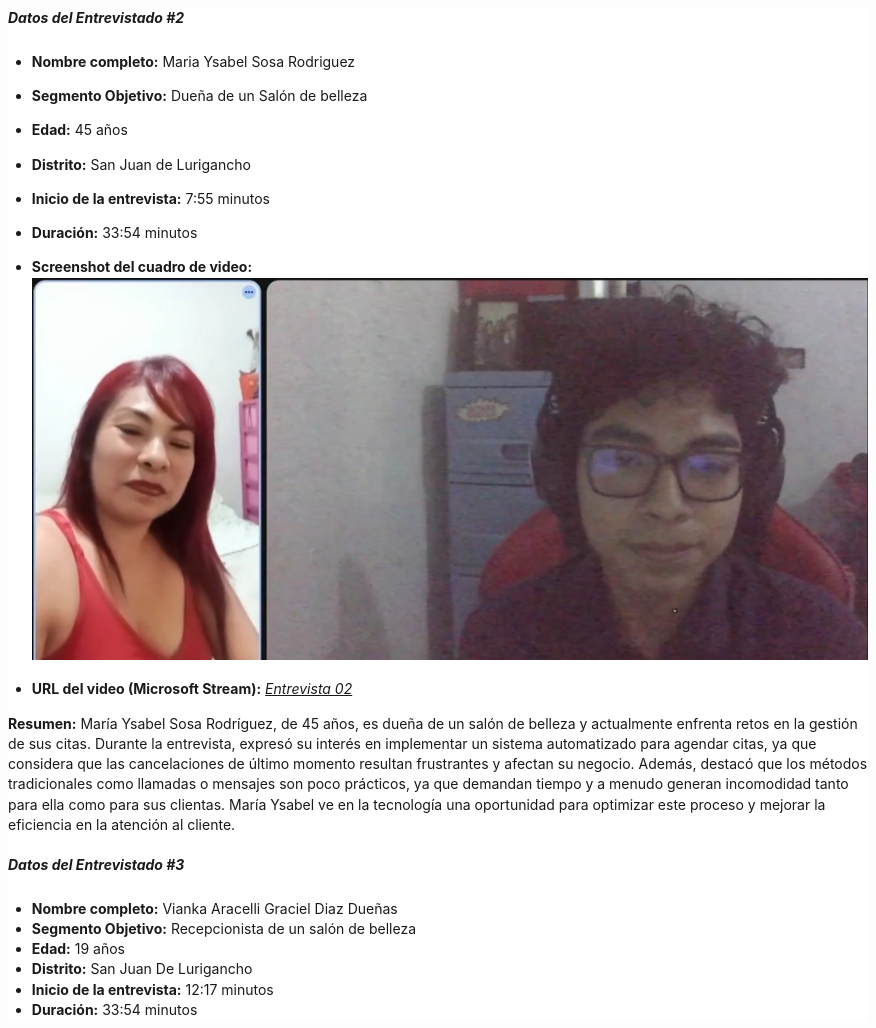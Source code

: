 
##### Datos del Entrevistado #2

- **Nombre completo:** Maria Ysabel Sosa Rodriguez
- **Segmento Objetivo:** Dueña de un Salón de belleza
- **Edad:** 45 años
- **Distrito:** San Juan de Lurigancho
- **Inicio de la entrevista:** 7:55 minutos
- **Duración:** 33:54 minutos
- **Screenshot del cuadro de video:** ![Entrevista Luis Fernando](img/Entrevista3-Segmento1.jpg)

- **URL del video (Microsoft Stream):** *[Entrevista 02](https://upcedupe-my.sharepoint.com/:v:/g/personal/u202312504_upc_edu_pe/Eb0_dXIIVztGj7h_-J6z6IIBxfjUUU4WJPM7v3x5BmOlNA?nav=eyJyZWZlcnJhbEluZm8iOnsicmVmZXJyYWxBcHAiOiJPbmVEcml2ZUZvckJ1c2luZXNzIiwicmVmZXJyYWxBcHBQbGF0Zm9ybSI6IldlYiIsInJlZmVycmFsTW9kZSI6InZpZXciLCJyZWZlcnJhbFZpZXciOiJNeUZpbGVzTGlua0NvcHkifX0&e=TzxLwv)*


**Resumen:**
María Ysabel Sosa Rodríguez, de 45 años, es dueña de un salón de belleza y actualmente enfrenta retos en la gestión de sus citas. Durante la entrevista, expresó su interés en implementar un sistema automatizado para agendar citas, ya que considera que las cancelaciones de último momento resultan frustrantes y afectan su negocio. Además, destacó que los métodos tradicionales como llamadas o mensajes son poco prácticos, ya que demandan tiempo y a menudo generan incomodidad tanto para ella como para sus clientas. María Ysabel ve en la tecnología una oportunidad para optimizar este proceso y mejorar la eficiencia en la atención al cliente.


##### Datos del Entrevistado #3

- **Nombre completo:**  Vianka Aracelli Graciel Diaz Dueñas
- **Segmento Objetivo:** Recepcionista de un salón de belleza
- **Edad:** 19 años
- **Distrito:** San Juan De Lurigancho
- **Inicio de la entrevista:** 12:17 minutos
- **Duración:** 33:54 minutos